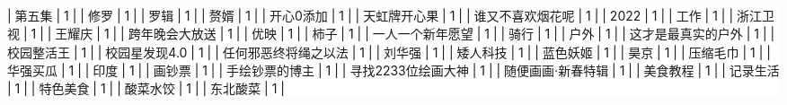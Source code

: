 | 第五集 | 1 |
| 修罗 | 1 |
| 罗辑 | 1 |
| 赘婿 | 1 |
| 开心0添加 | 1 |
| 天虹牌开心果 | 1 |
| 谁又不喜欢烟花呢 | 1 |
| 2022 | 1 |
| 工作 | 1 |
| 浙江卫视 | 1 |
| 王耀庆 | 1 |
| 跨年晚会大放送 | 1 |
| 优映 | 1 |
| 柿子 | 1 |
| 一人一个新年愿望 | 1 |
| 骑行 | 1 |
| 户外 | 1 |
| 这才是最真实的户外 | 1 |
| 校园整活王 | 1 |
| 校园星发现4.0 | 1 |
| 任何邪恶终将绳之以法 | 1 |
| 刘华强 | 1 |
| 矮人科技 | 1 |
| 蓝色妖姬 | 1 |
| 昊京 | 1 |
| 压缩毛巾 | 1 |
| 华强买瓜 | 1 |
| 印度 | 1 |
| 画钞票 | 1 |
| 手绘钞票的博主 | 1 |
| 寻找2233位绘画大神 | 1 |
| 随便画画·新春特辑 | 1 |
| 美食教程 | 1 |
| 记录生活 | 1 |
| 特色美食 | 1 |
| 酸菜水饺 | 1 |
| 东北酸菜 | 1 |
